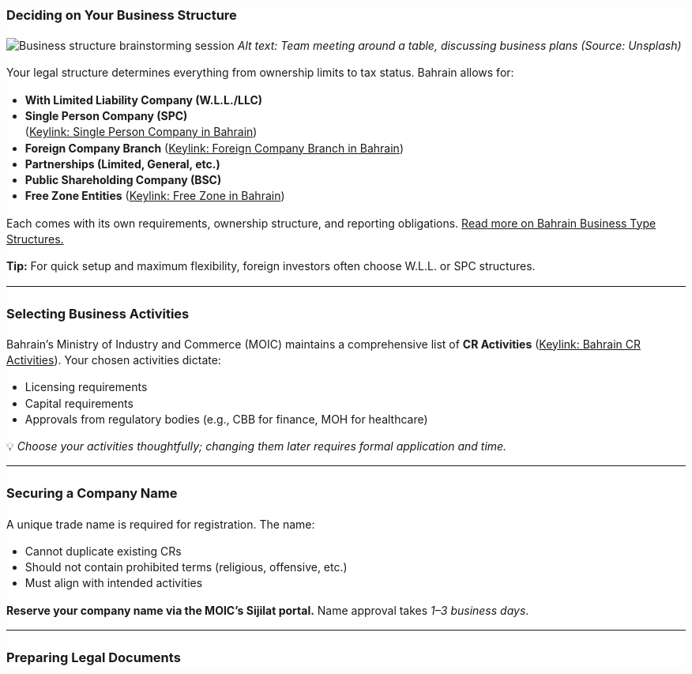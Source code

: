 ### Deciding on Your Business Structure

![Business structure brainstorming session](https://images.unsplash.com/photo-1519389950473-47ba0277781c?auto=format&fit=crop&w=900&q=80)
*Alt text: Team meeting around a table, discussing business plans (Source: Unsplash)*

Your legal structure determines everything from ownership limits to tax status. Bahrain allows for:

- **With Limited Liability Company (W.L.L./LLC)**
- **Single Person Company (SPC)**  
  ([Keylink: Single Person Company in Bahrain](https://keylinkbh.com/single-person-company-in-bahrain/))
- **Foreign Company Branch**
  ([Keylink: Foreign Company Branch in Bahrain](https://keylinkbh.com/foreign-company-branch-in-bahrain/))
- **Partnerships (Limited, General, etc.)**
- **Public Shareholding Company (BSC)**
- **Free Zone Entities**
  ([Keylink: Free Zone in Bahrain](https://keylinkbh.com/free-zone-in-bahrain/))

Each comes with its own requirements, ownership structure, and reporting obligations. [Read more on Bahrain Business Type Structures.](https://keylinkbh.com/bahrain-business-type-structures/)

**Tip:** For quick setup and maximum flexibility, foreign investors often choose W.L.L. or SPC structures.

---

### Selecting Business Activities

Bahrain’s Ministry of Industry and Commerce (MOIC) maintains a comprehensive list of **CR Activities** ([Keylink: Bahrain CR Activities](https://keylinkbh.com/bahrain-cr-activities/)). Your chosen activities dictate:

- Licensing requirements
- Capital requirements
- Approvals from regulatory bodies (e.g., CBB for finance, MOH for healthcare)

💡 *Choose your activities thoughtfully; changing them later requires formal application and time.*

---

### Securing a Company Name

A unique trade name is required for registration. The name:

- Cannot duplicate existing CRs
- Should not contain prohibited terms (religious, offensive, etc.)
- Must align with intended activities

**Reserve your company name via the MOIC’s Sijilat portal.** Name approval takes *1–3 business days*.

---

### Preparing Legal Documents
